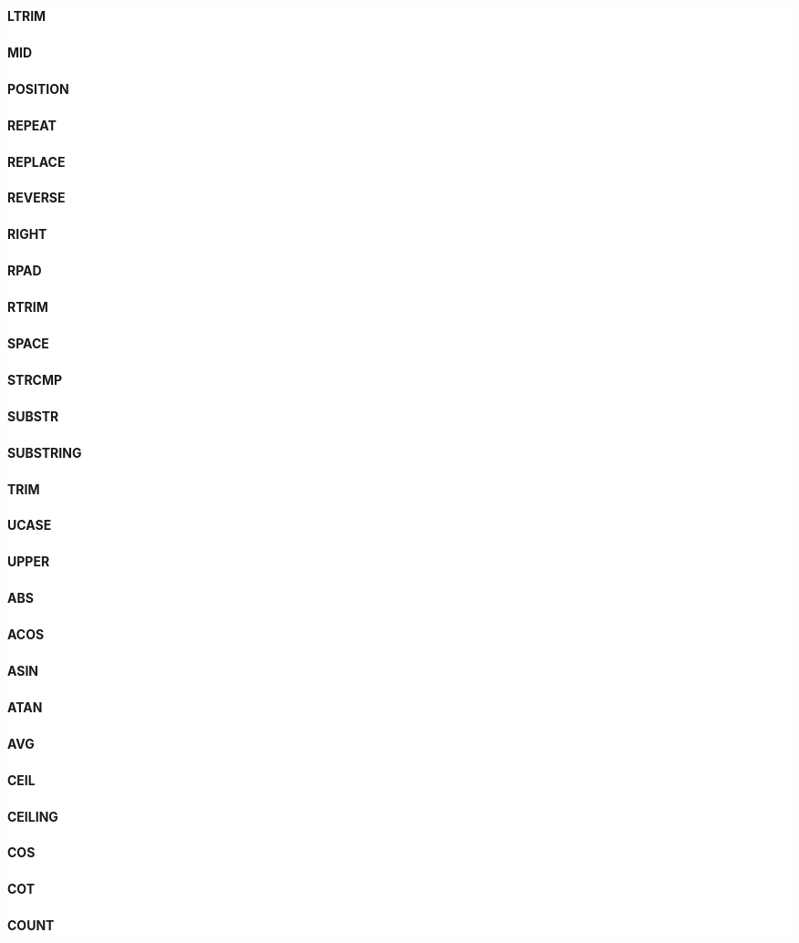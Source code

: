 #### LTRIM 

#### MID 

#### POSITION 

#### REPEAT 

#### REPLACE 

#### REVERSE 

#### RIGHT 

#### RPAD 

#### RTRIM 

#### SPACE 

#### STRCMP 

#### SUBSTR 

#### SUBSTRING 

#### TRIM 

#### UCASE 

#### UPPER 

#### ABS 

#### ACOS 

#### ASIN 

#### ATAN 

#### AVG 

#### CEIL 

#### CEILING 

#### COS 

#### COT 

#### COUNT 
